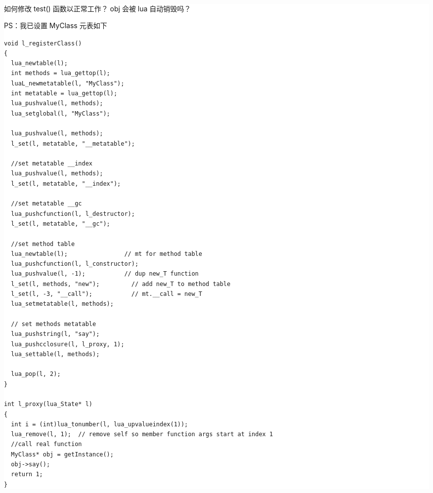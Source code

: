 如何修改 test() 函数以正常工作？
obj 会被 lua 自动销毁吗？

PS：我已设置 MyClass 元表如下

```
void l_registerClass()
{
  lua_newtable(l);
  int methods = lua_gettop(l);
  luaL_newmetatable(l, "MyClass");
  int metatable = lua_gettop(l);
  lua_pushvalue(l, methods);
  lua_setglobal(l, "MyClass");

  lua_pushvalue(l, methods);  
  l_set(l, metatable, "__metatable");

  //set metatable __index
  lua_pushvalue(l, methods);
  l_set(l, metatable, "__index");

  //set metatable __gc
  lua_pushcfunction(l, l_destructor);  
  l_set(l, metatable, "__gc");

  //set method table
  lua_newtable(l);                // mt for method table  
  lua_pushcfunction(l, l_constructor);  
  lua_pushvalue(l, -1);           // dup new_T function  
  l_set(l, methods, "new");         // add new_T to method table  
  l_set(l, -3, "__call");           // mt.__call = new_T  
  lua_setmetatable(l, methods);  

  // set methods metatable   
  lua_pushstring(l, "say");
  lua_pushcclosure(l, l_proxy, 1);  
  lua_settable(l, methods);

  lua_pop(l, 2);
}

int l_proxy(lua_State* l)
{
  int i = (int)lua_tonumber(l, lua_upvalueindex(1));
  lua_remove(l, 1);  // remove self so member function args start at index 1
  //call real function
  MyClass* obj = getInstance();
  obj->say();
  return 1;
} 
```

